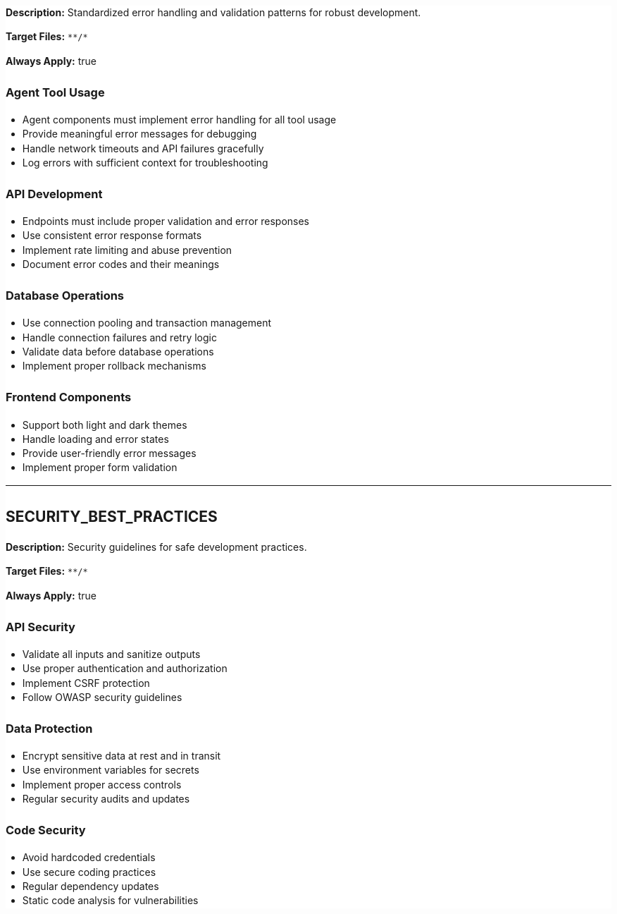 **Description:** Standardized error handling and validation patterns for robust development.

**Target Files:** `**/*`

**Always Apply:** true

### Agent Tool Usage

- Agent components must implement error handling for all tool usage
- Provide meaningful error messages for debugging
- Handle network timeouts and API failures gracefully
- Log errors with sufficient context for troubleshooting

### API Development

- Endpoints must include proper validation and error responses
- Use consistent error response formats
- Implement rate limiting and abuse prevention
- Document error codes and their meanings

### Database Operations

- Use connection pooling and transaction management
- Handle connection failures and retry logic
- Validate data before database operations
- Implement proper rollback mechanisms

### Frontend Components

- Support both light and dark themes
- Handle loading and error states
- Provide user-friendly error messages
- Implement proper form validation

---

## SECURITY_BEST_PRACTICES

**Description:** Security guidelines for safe development practices.

**Target Files:** `**/*`

**Always Apply:** true

### API Security

- Validate all inputs and sanitize outputs
- Use proper authentication and authorization
- Implement CSRF protection
- Follow OWASP security guidelines

### Data Protection

- Encrypt sensitive data at rest and in transit
- Use environment variables for secrets
- Implement proper access controls
- Regular security audits and updates

### Code Security

- Avoid hardcoded credentials
- Use secure coding practices
- Regular dependency updates
- Static code analysis for vulnerabilities